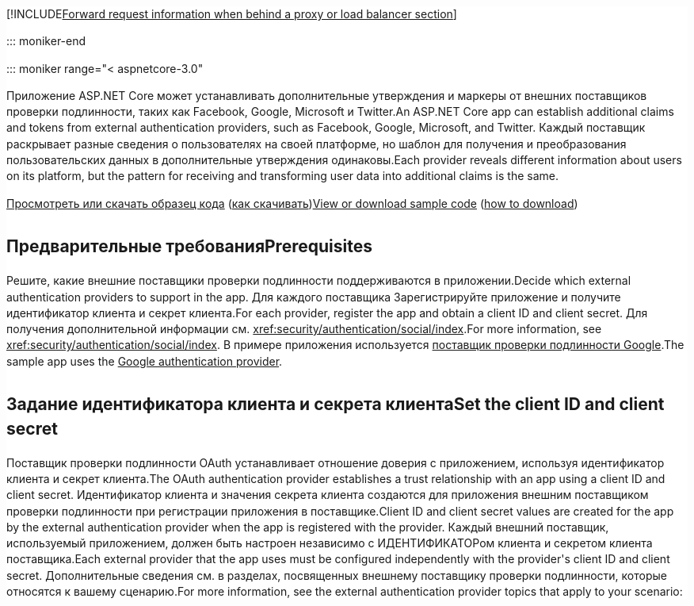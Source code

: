 [!INCLUDE[Forward request information when behind a proxy or load balancer section](includes/forwarded-headers-middleware.md)]

::: moniker-end

::: moniker range="< aspnetcore-3.0"

<span data-ttu-id="492f9-169">Приложение ASP.NET Core может устанавливать дополнительные утверждения и маркеры от внешних поставщиков проверки подлинности, таких как Facebook, Google, Microsoft и Twitter.</span><span class="sxs-lookup"><span data-stu-id="492f9-169">An ASP.NET Core app can establish additional claims and tokens from external authentication providers, such as Facebook, Google, Microsoft, and Twitter.</span></span> <span data-ttu-id="492f9-170">Каждый поставщик раскрывает разные сведения о пользователях на своей платформе, но шаблон для получения и преобразования пользовательских данных в дополнительные утверждения одинаковы.</span><span class="sxs-lookup"><span data-stu-id="492f9-170">Each provider reveals different information about users on its platform, but the pattern for receiving and transforming user data into additional claims is the same.</span></span>

<span data-ttu-id="492f9-171">[Просмотреть или скачать образец кода](https://github.com/dotnet/AspNetCore.Docs/tree/master/aspnetcore/security/authentication/social/additional-claims/samples) ([как скачивать](xref:index#how-to-download-a-sample))</span><span class="sxs-lookup"><span data-stu-id="492f9-171">[View or download sample code](https://github.com/dotnet/AspNetCore.Docs/tree/master/aspnetcore/security/authentication/social/additional-claims/samples) ([how to download](xref:index#how-to-download-a-sample))</span></span>

## <a name="prerequisites"></a><span data-ttu-id="492f9-172">Предварительные требования</span><span class="sxs-lookup"><span data-stu-id="492f9-172">Prerequisites</span></span>

<span data-ttu-id="492f9-173">Решите, какие внешние поставщики проверки подлинности поддерживаются в приложении.</span><span class="sxs-lookup"><span data-stu-id="492f9-173">Decide which external authentication providers to support in the app.</span></span> <span data-ttu-id="492f9-174">Для каждого поставщика Зарегистрируйте приложение и получите идентификатор клиента и секрет клиента.</span><span class="sxs-lookup"><span data-stu-id="492f9-174">For each provider, register the app and obtain a client ID and client secret.</span></span> <span data-ttu-id="492f9-175">Для получения дополнительной информации см. <xref:security/authentication/social/index>.</span><span class="sxs-lookup"><span data-stu-id="492f9-175">For more information, see <xref:security/authentication/social/index>.</span></span> <span data-ttu-id="492f9-176">В примере приложения используется [поставщик проверки подлинности Google](xref:security/authentication/google-logins).</span><span class="sxs-lookup"><span data-stu-id="492f9-176">The sample app uses the [Google authentication provider](xref:security/authentication/google-logins).</span></span>

## <a name="set-the-client-id-and-client-secret"></a><span data-ttu-id="492f9-177">Задание идентификатора клиента и секрета клиента</span><span class="sxs-lookup"><span data-stu-id="492f9-177">Set the client ID and client secret</span></span>

<span data-ttu-id="492f9-178">Поставщик проверки подлинности OAuth устанавливает отношение доверия с приложением, используя идентификатор клиента и секрет клиента.</span><span class="sxs-lookup"><span data-stu-id="492f9-178">The OAuth authentication provider establishes a trust relationship with an app using a client ID and client secret.</span></span> <span data-ttu-id="492f9-179">Идентификатор клиента и значения секрета клиента создаются для приложения внешним поставщиком проверки подлинности при регистрации приложения в поставщике.</span><span class="sxs-lookup"><span data-stu-id="492f9-179">Client ID and client secret values are created for the app by the external authentication provider when the app is registered with the provider.</span></span> <span data-ttu-id="492f9-180">Каждый внешний поставщик, используемый приложением, должен быть настроен независимо с ИДЕНТИФИКАТОРом клиента и секретом клиента поставщика.</span><span class="sxs-lookup"><span data-stu-id="492f9-180">Each external provider that the app uses must be configured independently with the provider's client ID and client secret.</span></span> <span data-ttu-id="492f9-181">Дополнительные сведения см. в разделах, посвященных внешнему поставщику проверки подлинности, которые относятся к вашему сценарию.</span><span class="sxs-lookup"><span data-stu-id="492f9-181">For more information, see the external authentication provider topics that apply to your scenario:</span></span>
